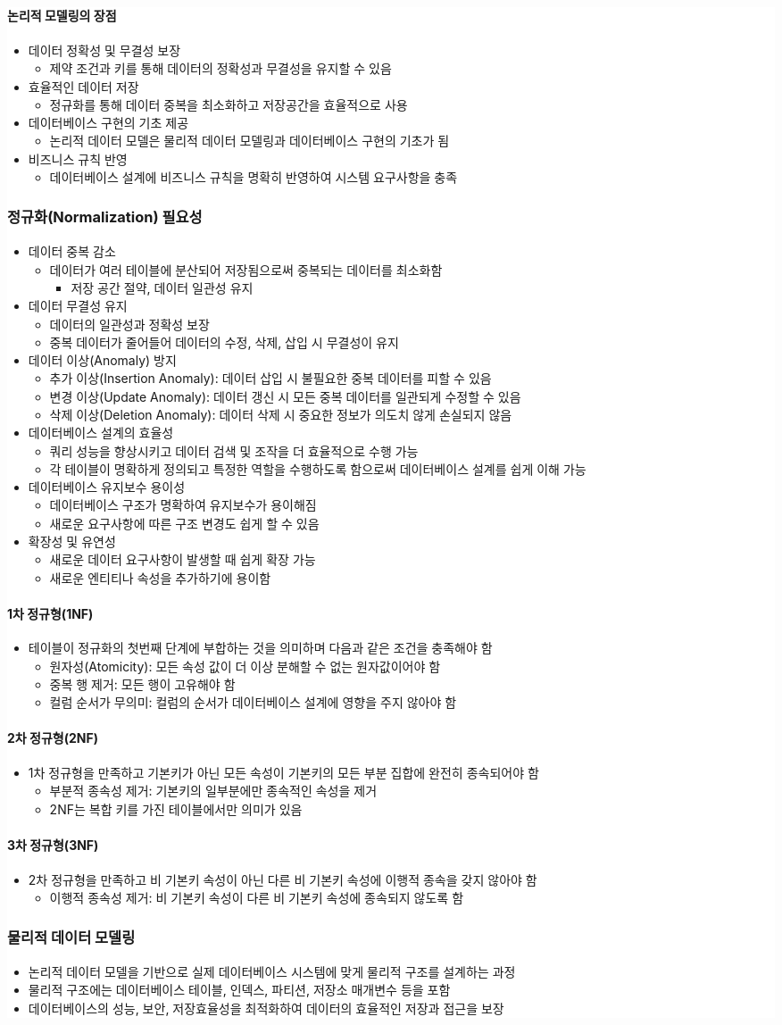 #### **논리적 모델링의 장점**
- 데이터 정확성 및 무결성 보장
    - 제약 조건과 키를 통해 데이터의 정확성과 무결성을 유지할 수 있음
- 효율적인 데이터 저장
    - 정규화를 통해 데이터 중복을 최소화하고 저장공간을 효율적으로 사용
- 데이터베이스 구현의 기초 제공
    - 논리적 데이터 모델은 물리적 데이터 모델링과 데이터베이스 구현의 기초가 됨 
- 비즈니스 규칙 반영
    - 데이터베이스 설계에 비즈니스 규칙을 명확히 반영하여 시스템 요구사항을 충족

### **정규화(Normalization) 필요성**
- 데이터 중복 감소 
    - 데이터가 여러 테이블에 분산되어 저장됨으로써 중복되는 데이터를 최소화함 
        - 저장 공간 절약, 데이터 일관성 유지 
- 데이터 무결성 유지
    - 데이터의 일관성과 정확성 보장
    - 중복 데이터가 줄어들어 데이터의 수정, 삭제, 삽입 시 무결성이 유지
- 데이터 이상(Anomaly) 방지
    - 추가 이상(Insertion Anomaly): 데이터 삽입 시 불필요한 중복 데이터를 피할 수 있음
    - 변경 이상(Update Anomaly): 데이터 갱신 시 모든 중복 데이터를 일관되게 수정할 수 있음
    - 삭제 이상(Deletion Anomaly): 데이터 삭제 시 중요한 정보가 의도치 않게 손실되지 않음
- 데이터베이스 설계의 효율성
    - 쿼리 성능을 향상시키고 데이터 검색 및 조작을 더 효율적으로 수행 가능
    - 각 테이블이 명확하게 정의되고 특정한 역할을 수행하도록 함으로써 데이터베이스 설계를 쉽게 이해 가능
- 데이터베이스 유지보수 용이성
    - 데이터베이스 구조가 명확하여 유지보수가 용이해짐 
    - 새로운 요구사항에 따른 구조 변경도 쉽게 할 수 있음
- 확장성 및 유연성
    - 새로운 데이터 요구사항이 발생할 때 쉽게 확장 가능
    - 새로운 엔티티나 속성을 추가하기에 용이함

#### **1차 정규형(1NF)**
- 테이블이 정규화의 첫번째 단계에 부합하는 것을 의미하며 다음과 같은 조건을 충족해야 함 
    - 원자성(Atomicity): 모든 속성 값이 더 이상 분해할 수 없는 원자값이어야 함
    - 중복 행 제거: 모든 행이 고유해야 함 
    - 컬럼 순서가 무의미: 컬럼의 순서가 데이터베이스 설계에 영향을 주지 않아야 함 

#### **2차 정규형(2NF)**
- 1차 정규형을 만족하고 기본키가 아닌 모든 속성이 기본키의 모든 부분 집합에 완전히 종속되어야 함
    - 부분적 종속성 제거: 기본키의 일부분에만 종속적인 속성을 제거
    - 2NF는 복합 키를 가진 테이블에서만 의미가 있음 

#### **3차 정규형(3NF)**
- 2차 정규형을 만족하고 비 기본키 속성이 아닌 다른 비 기본키 속성에 이행적 종속을 갖지 않아야 함
    - 이행적 종속성 제거: 비 기본키 속성이 다른 비 기본키 속성에 종속되지 않도록 함 

### **물리적 데이터 모델링**
- 논리적 데이터 모델을 기반으로 실제 데이터베이스 시스템에 맞게 물리적 구조를 설계하는 과정
- 물리적 구조에는 데이터베이스 테이블, 인덱스, 파티션, 저장소 매개변수 등을 포함
- 데이터베이스의 성능, 보안, 저장효율성을 최적화하여 데이터의 효율적인 저장과 접근을 보장
